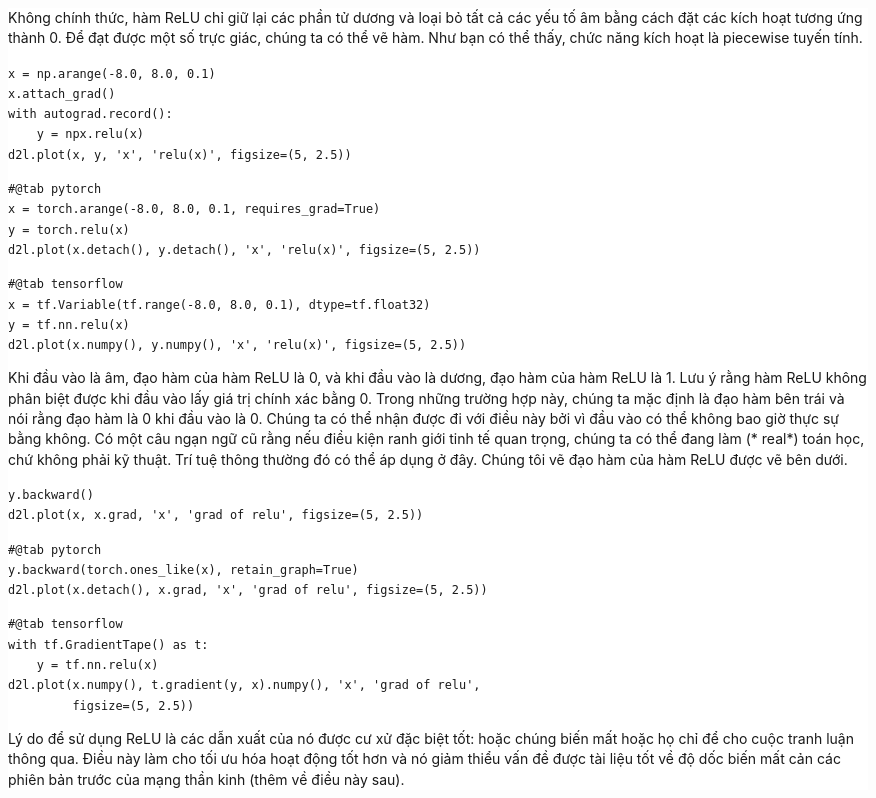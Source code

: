 Không chính thức, hàm ReLU chỉ giữ lại các phần tử dương và loại bỏ tất cả các yếu tố âm bằng cách đặt các kích hoạt tương ứng thành 0. Để đạt được một số trực giác, chúng ta có thể vẽ hàm. Như bạn có thể thấy, chức năng kích hoạt là piecewise tuyến tính.

```{.python .input}
x = np.arange(-8.0, 8.0, 0.1)
x.attach_grad()
with autograd.record():
    y = npx.relu(x)
d2l.plot(x, y, 'x', 'relu(x)', figsize=(5, 2.5))
```

```{.python .input}
#@tab pytorch
x = torch.arange(-8.0, 8.0, 0.1, requires_grad=True)
y = torch.relu(x)
d2l.plot(x.detach(), y.detach(), 'x', 'relu(x)', figsize=(5, 2.5))
```

```{.python .input}
#@tab tensorflow
x = tf.Variable(tf.range(-8.0, 8.0, 0.1), dtype=tf.float32)
y = tf.nn.relu(x)
d2l.plot(x.numpy(), y.numpy(), 'x', 'relu(x)', figsize=(5, 2.5))
```

Khi đầu vào là âm, đạo hàm của hàm ReLU là 0, và khi đầu vào là dương, đạo hàm của hàm ReLU là 1. Lưu ý rằng hàm ReLU không phân biệt được khi đầu vào lấy giá trị chính xác bằng 0. Trong những trường hợp này, chúng ta mặc định là đạo hàm bên trái và nói rằng đạo hàm là 0 khi đầu vào là 0. Chúng ta có thể nhận được đi với điều này bởi vì đầu vào có thể không bao giờ thực sự bằng không. Có một câu ngạn ngữ cũ rằng nếu điều kiện ranh giới tinh tế quan trọng, chúng ta có thể đang làm (* real*) toán học, chứ không phải kỹ thuật. Trí tuệ thông thường đó có thể áp dụng ở đây. Chúng tôi vẽ đạo hàm của hàm ReLU được vẽ bên dưới.

```{.python .input}
y.backward()
d2l.plot(x, x.grad, 'x', 'grad of relu', figsize=(5, 2.5))
```

```{.python .input}
#@tab pytorch
y.backward(torch.ones_like(x), retain_graph=True)
d2l.plot(x.detach(), x.grad, 'x', 'grad of relu', figsize=(5, 2.5))
```

```{.python .input}
#@tab tensorflow
with tf.GradientTape() as t:
    y = tf.nn.relu(x)
d2l.plot(x.numpy(), t.gradient(y, x).numpy(), 'x', 'grad of relu',
         figsize=(5, 2.5))
```

Lý do để sử dụng ReLU là các dẫn xuất của nó được cư xử đặc biệt tốt: hoặc chúng biến mất hoặc họ chỉ để cho cuộc tranh luận thông qua. Điều này làm cho tối ưu hóa hoạt động tốt hơn và nó giảm thiểu vấn đề được tài liệu tốt về độ dốc biến mất cản các phiên bản trước của mạng thần kinh (thêm về điều này sau). 
